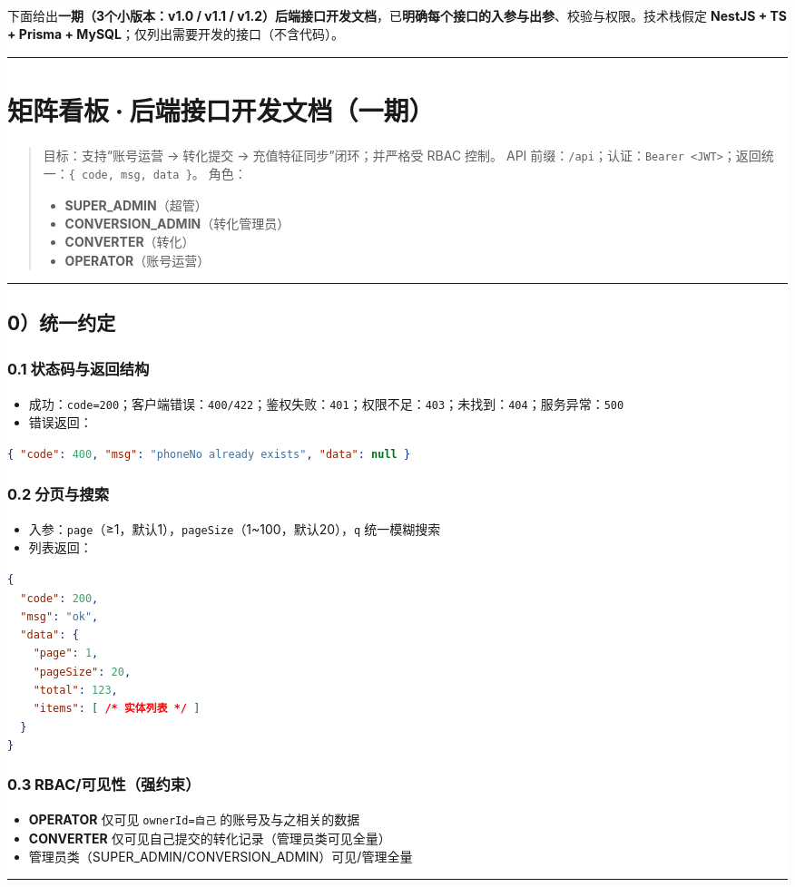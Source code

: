 下面给出**一期（3个小版本：v1.0 / v1.1 / v1.2）后端接口开发文档**，已**明确每个接口的入参与出参**、校验与权限。技术栈假定 **NestJS + TS + Prisma + MySQL**；仅列出需要开发的接口（不含代码）。

---

# 矩阵看板 · 后端接口开发文档（一期）

> 目标：支持“账号运营 → 转化提交 → 充值特征同步”闭环；并严格受 RBAC 控制。
> API 前缀：`/api`；认证：`Bearer <JWT>`；返回统一：`{ code, msg, data }`。
> 角色：
>
> * **SUPER\_ADMIN**（超管）
> * **CONVERSION\_ADMIN**（转化管理员）
> * **CONVERTER**（转化）
> * **OPERATOR**（账号运营）

---

## 0）统一约定

### 0.1 状态码与返回结构

* 成功：`code=200`；客户端错误：`400/422`；鉴权失败：`401`；权限不足：`403`；未找到：`404`；服务异常：`500`
* 错误返回：

```json
{ "code": 400, "msg": "phoneNo already exists", "data": null }
```

### 0.2 分页与搜索

* 入参：`page`（≥1，默认1），`pageSize`（1\~100，默认20），`q` 统一模糊搜索
* 列表返回：

```json
{
  "code": 200,
  "msg": "ok",
  "data": {
    "page": 1,
    "pageSize": 20,
    "total": 123,
    "items": [ /* 实体列表 */ ]
  }
}
```

### 0.3 RBAC/可见性（强约束）

* **OPERATOR** 仅可见 `ownerId=自己` 的账号及与之相关的数据
* **CONVERTER** 仅可见自己提交的转化记录（管理员类可见全量）
* 管理员类（SUPER\_ADMIN/CONVERSION\_ADMIN）可见/管理全量

---